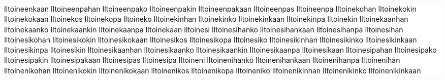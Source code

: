 Iltoineenkaan
Iltoineenpahan
Iltoineenpako
Iltoineenpakin
Iltoineenpakaan
Iltoineenpas
Iltoineenpa
Iltoinekohan
Iltoinekokin
Iltoinekokaan
Iltoinekos
Iltoinekopa
Iltoineko
Iltoinekinhan
Iltoinekinko
Iltoinekinkaan
Iltoinekinpa
Iltoinekin
Iltoinekaanhan
Iltoinekaanko
Iltoinekaankin
Iltoinekaanpa
Iltoinekaan
Iltoinesi
Iltoinesihanko
Iltoinesihankaan
Iltoinesihanpa
Iltoinesihan
Iltoinesikohan
Iltoinesikokin
Iltoinesikokaan
Iltoinesikos
Iltoinesikopa
Iltoinesiko
Iltoinesikinhan
Iltoinesikinko
Iltoinesikinkaan
Iltoinesikinpa
Iltoinesikin
Iltoinesikaanhan
Iltoinesikaanko
Iltoinesikaankin
Iltoinesikaanpa
Iltoinesikaan
Iltoinesipahan
Iltoinesipako
Iltoinesipakin
Iltoinesipakaan
Iltoinesipas
Iltoinesipa
Iltoineni
Iltoinenihanko
Iltoinenihankaan
Iltoinenihanpa
Iltoinenihan
Iltoinenikohan
Iltoinenikokin
Iltoinenikokaan
Iltoinenikos
Iltoinenikopa
Iltoineniko
Iltoinenikinhan
Iltoinenikinko
Iltoinenikinkaan